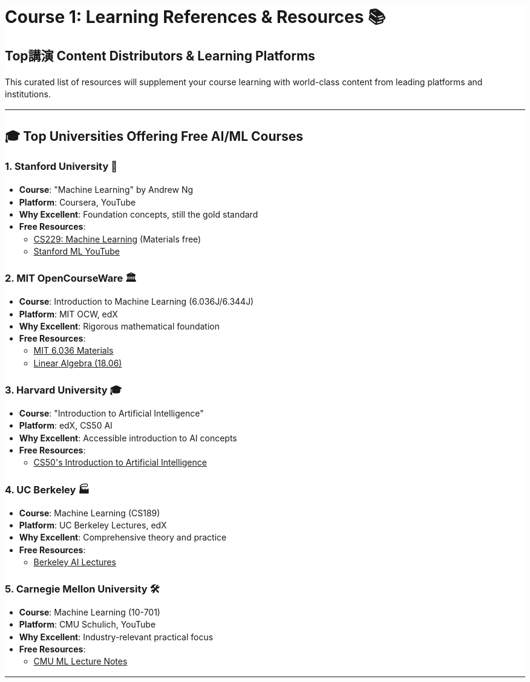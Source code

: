# Course 1: Learning References & Resources 📚

## Top講演 Content Distributors & Learning Platforms

This curated list of resources will supplement your course learning with world-class content from leading platforms and institutions.

---

## 🎓 **Top Universities Offering Free AI/ML Courses**

### 1. **Stanford University** 🏫
- **Course**: "Machine Learning" by Andrew Ng
- **Platform**: Coursera, YouTube
- **Why Excellent**: Foundation concepts, still the gold standard
- **Free Resources**:
  - [CS229: Machine Learning](https://cs229.stanford.edu/) (Materials free)
  - [Stanford ML YouTube](https://youtube.com/stanfordml)

### 2. **MIT OpenCourseWare** 🏛️
- **Course**: Introduction to Machine Learning (6.036J/6.344J)
- **Platform**: MIT OCW, edX
- **Why Excellent**: Rigorous mathematical foundation
- **Free Resources**:
  - [MIT 6.036 Materials](https://ocw.mit.edu/6/036)
  - [Linear Algebra (18.06)](https://ocw.mit.edu/18/06)

### 3. **Harvard University** 🎓
- **Course**: "Introduction to Artificial Intelligence"
- **Platform**: edX, CS50 AI
- **Why Excellent**: Accessible introduction to AI concepts
- **Free Resources**:
  - [CS50's Introduction to Artificial Intelligence](https://cs50.harvard.edu/ai/)

### 4. **UC Berkeley** 🏭
- **Course**: Machine Learning (CS189)
- **Platform**: UC Berkeley Lectures, edX
- **Why Excellent**: Comprehensive theory and practice
- **Free Resources**:
  - [Berkeley AI Lectures](https://youtube.com/@ucberkeleyscsma)

### 5. **Carnegie Mellon University** 🛠️
- **Course**: Machine Learning (10-701)
- **Platform**: CMU Schulich, YouTube
- **Why Excellent**: Industry-relevant practical focus
- **Free Resources**:
  - [CMU ML Lecture Notes](https://schulich.ece.cmu.edu/labelingsurvey/notes.html)

---